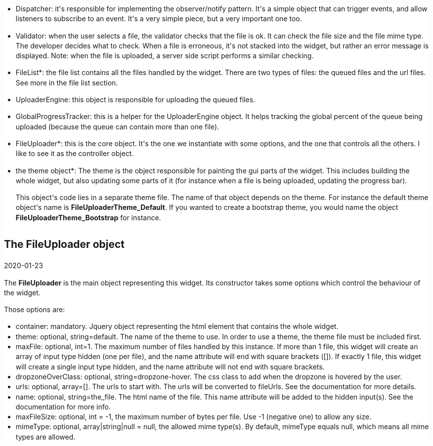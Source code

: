 
- Dispatcher: it's responsible for implementing the observer/notify pattern. It's a simple object that can trigger events,
    and allow listeners to subscribe to an event. It's a very simple piece, but a very important one too.
- Validator: when the user selects a file, the validator checks that the file is ok. It can check the file size and the
    file mime type. The developer decides what to check. 
    When a file is erroneous, it's not stacked into the widget, but rather an error message is displayed.
    Note: when the file is uploaded, a server side script performs a similar checking.    
- FileList*: the file list contains all the files handled by the widget. There are two types of files: the queued files
    and the url files. See more in the file list section.
    
- UploaderEngine: this object is responsible for uploading the queued files.
- GlobalProgressTracker: this is a helper for the UploaderEngine object. It helps tracking the global percent of
    the queue being uploaded (because the queue can contain more than one file).
- FileUploader*: this is the core object. It's the one we instantiate with some options, and the one that controls all the others.
    I like to see it as the controller object.
- the theme object*: 
    The theme is the object responsible for painting the gui parts of the widget.
    This includes building the whole widget, but also updating some parts of it (for instance when a file is being uploaded,
    updating the progress bar).
    
    This object's code lies in a separate theme file.
    The name of that object depends on the theme. For instance the default theme object's name is **FileUploaderTheme_Default**.
    If you wanted to create a bootstrap theme, you would name the object **FileUploaderTheme_Bootstrap** for instance.
    
    







The FileUploader object
-----------
2020-01-23


The **FileUploader** is the main object representing this widget.
Its constructor takes some options which control the behaviour of the widget.

Those options are:

- container: mandatory. Jquery object representing the html element that contains the whole widget.
- theme: optional, string=default. The name of the theme to use.
         In order to use a theme, the theme file must be included first.
- maxFile: optional, int=1. The maximum number of files handled by this instance.
     If more than 1 file, this widget will create an array of input type hidden (one per file),
     and the name attribute will end with square brackets ([]).
     If exactly 1 file, this widget will create a single input type hidden, and the name attribute
     will not end with square brackets.
- dropzoneOverClass: optional, string=dropzone-hover. The css class to add when the dropzone is hovered by the user.
- urls: optional, array=[]. The urls to start with. The urls will be converted to fileUrls. See the documentation for more details.
- name: optional, string=the_file. The html name of the file. This name attribute will be added to the hidden input(s). See the documentation for more info.
- maxFileSize: optional, int = -1, the maximum number of bytes per file. Use -1 (negative one) to allow any size.
- mimeType: optional, array|string|null = null, the allowed mime type(s). By default, mimeType equals null, which means all mime types are allowed.
